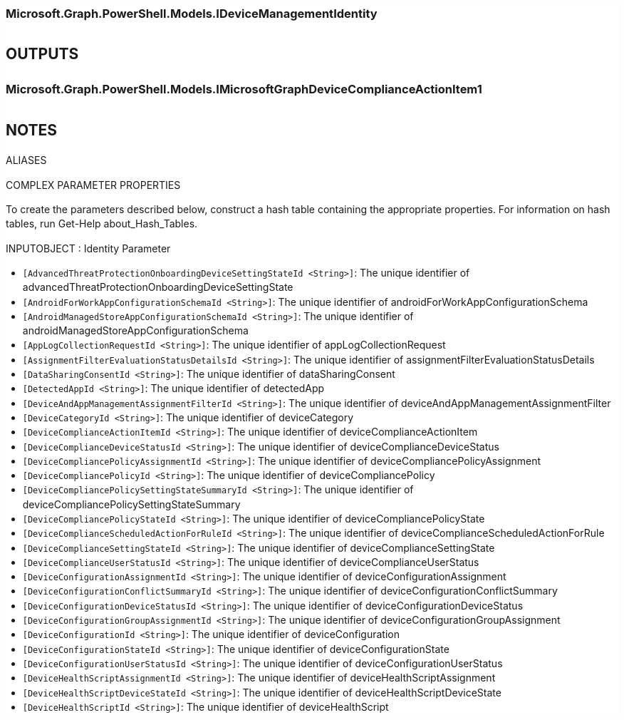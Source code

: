 ### Microsoft.Graph.PowerShell.Models.IDeviceManagementIdentity

## OUTPUTS

### Microsoft.Graph.PowerShell.Models.IMicrosoftGraphDeviceComplianceActionItem1

## NOTES

ALIASES

COMPLEX PARAMETER PROPERTIES

To create the parameters described below, construct a hash table containing the appropriate properties. For information on hash tables, run Get-Help about_Hash_Tables.


INPUTOBJECT <IDeviceManagementIdentity>: Identity Parameter
  - `[AdvancedThreatProtectionOnboardingDeviceSettingStateId <String>]`: The unique identifier of advancedThreatProtectionOnboardingDeviceSettingState
  - `[AndroidForWorkAppConfigurationSchemaId <String>]`: The unique identifier of androidForWorkAppConfigurationSchema
  - `[AndroidManagedStoreAppConfigurationSchemaId <String>]`: The unique identifier of androidManagedStoreAppConfigurationSchema
  - `[AppLogCollectionRequestId <String>]`: The unique identifier of appLogCollectionRequest
  - `[AssignmentFilterEvaluationStatusDetailsId <String>]`: The unique identifier of assignmentFilterEvaluationStatusDetails
  - `[DataSharingConsentId <String>]`: The unique identifier of dataSharingConsent
  - `[DetectedAppId <String>]`: The unique identifier of detectedApp
  - `[DeviceAndAppManagementAssignmentFilterId <String>]`: The unique identifier of deviceAndAppManagementAssignmentFilter
  - `[DeviceCategoryId <String>]`: The unique identifier of deviceCategory
  - `[DeviceComplianceActionItemId <String>]`: The unique identifier of deviceComplianceActionItem
  - `[DeviceComplianceDeviceStatusId <String>]`: The unique identifier of deviceComplianceDeviceStatus
  - `[DeviceCompliancePolicyAssignmentId <String>]`: The unique identifier of deviceCompliancePolicyAssignment
  - `[DeviceCompliancePolicyId <String>]`: The unique identifier of deviceCompliancePolicy
  - `[DeviceCompliancePolicySettingStateSummaryId <String>]`: The unique identifier of deviceCompliancePolicySettingStateSummary
  - `[DeviceCompliancePolicyStateId <String>]`: The unique identifier of deviceCompliancePolicyState
  - `[DeviceComplianceScheduledActionForRuleId <String>]`: The unique identifier of deviceComplianceScheduledActionForRule
  - `[DeviceComplianceSettingStateId <String>]`: The unique identifier of deviceComplianceSettingState
  - `[DeviceComplianceUserStatusId <String>]`: The unique identifier of deviceComplianceUserStatus
  - `[DeviceConfigurationAssignmentId <String>]`: The unique identifier of deviceConfigurationAssignment
  - `[DeviceConfigurationConflictSummaryId <String>]`: The unique identifier of deviceConfigurationConflictSummary
  - `[DeviceConfigurationDeviceStatusId <String>]`: The unique identifier of deviceConfigurationDeviceStatus
  - `[DeviceConfigurationGroupAssignmentId <String>]`: The unique identifier of deviceConfigurationGroupAssignment
  - `[DeviceConfigurationId <String>]`: The unique identifier of deviceConfiguration
  - `[DeviceConfigurationStateId <String>]`: The unique identifier of deviceConfigurationState
  - `[DeviceConfigurationUserStatusId <String>]`: The unique identifier of deviceConfigurationUserStatus
  - `[DeviceHealthScriptAssignmentId <String>]`: The unique identifier of deviceHealthScriptAssignment
  - `[DeviceHealthScriptDeviceStateId <String>]`: The unique identifier of deviceHealthScriptDeviceState
  - `[DeviceHealthScriptId <String>]`: The unique identifier of deviceHealthScript
